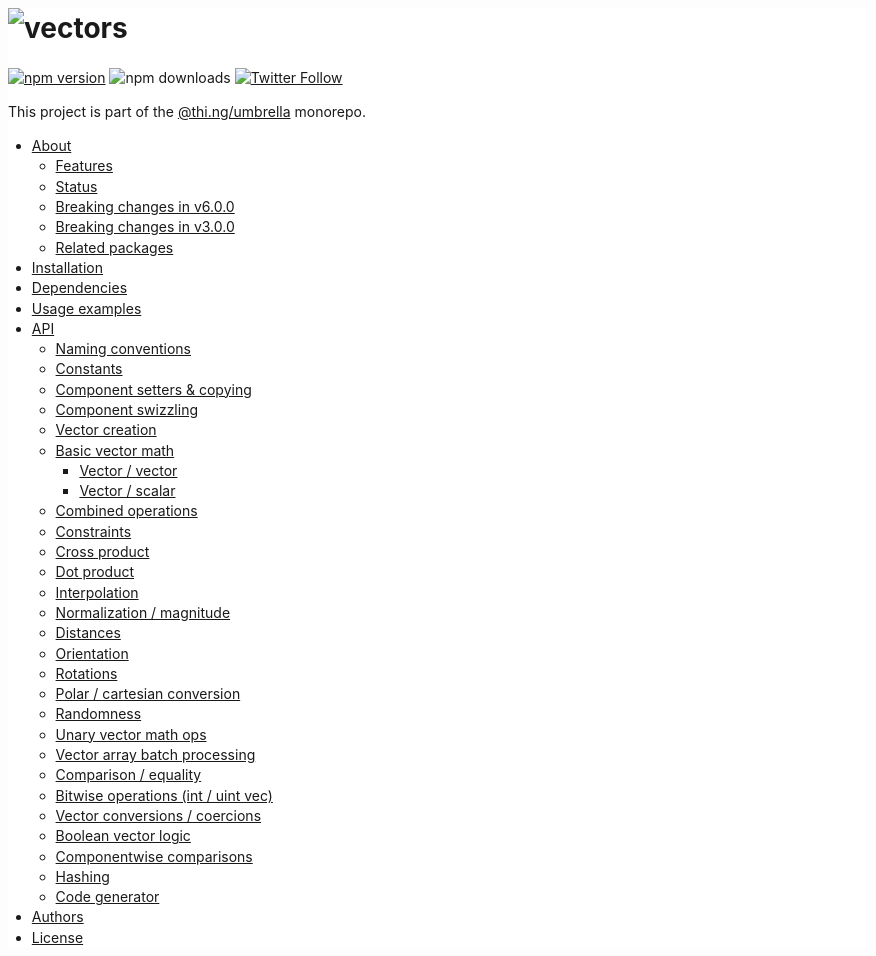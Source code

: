 

# ![vectors](https://media.thi.ng/umbrella/banners/thing-vectors.svg?1e5a5374)

[![npm version](https://img.shields.io/npm/v/@thi.ng/vectors.svg)](https://www.npmjs.com/package/@thi.ng/vectors)
![npm downloads](https://img.shields.io/npm/dm/@thi.ng/vectors.svg)
[![Twitter Follow](https://img.shields.io/twitter/follow/thing_umbrella.svg?style=flat-square&label=twitter)](https://twitter.com/thing_umbrella)

This project is part of the
[@thi.ng/umbrella](https://github.com/thi-ng/umbrella/) monorepo.

- [About](#about)
  - [Features](#features)
  - [Status](#status)
  - [Breaking changes in v6.0.0](#breaking-changes-in-v600)
  - [Breaking changes in v3.0.0](#breaking-changes-in-v300)
  - [Related packages](#related-packages)
- [Installation](#installation)
- [Dependencies](#dependencies)
- [Usage examples](#usage-examples)
- [API](#api)
  - [Naming conventions](#naming-conventions)
  - [Constants](#constants)
  - [Component setters & copying](#component-setters--copying)
  - [Component swizzling](#component-swizzling)
  - [Vector creation](#vector-creation)
  - [Basic vector math](#basic-vector-math)
    - [Vector / vector](#vector--vector)
    - [Vector / scalar](#vector--scalar)
  - [Combined operations](#combined-operations)
  - [Constraints](#constraints)
  - [Cross product](#cross-product)
  - [Dot product](#dot-product)
  - [Interpolation](#interpolation)
  - [Normalization / magnitude](#normalization--magnitude)
  - [Distances](#distances)
  - [Orientation](#orientation)
  - [Rotations](#rotations)
  - [Polar / cartesian conversion](#polar--cartesian-conversion)
  - [Randomness](#randomness)
  - [Unary vector math ops](#unary-vector-math-ops)
  - [Vector array batch processing](#vector-array-batch-processing)
  - [Comparison / equality](#comparison--equality)
  - [Bitwise operations (int / uint vec)](#bitwise-operations-int--uint-vec)
  - [Vector conversions / coercions](#vector-conversions--coercions)
  - [Boolean vector logic](#boolean-vector-logic)
  - [Componentwise comparisons](#componentwise-comparisons)
  - [Hashing](#hashing)
  - [Code generator](#code-generator)
- [Authors](#authors)
- [License](#license)
